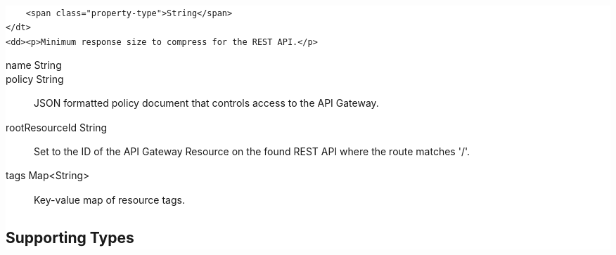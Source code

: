         <span class="property-type">String</span>
    </dt>
    <dd><p>Minimum response size to compress for the REST API.</p>
</dd><dt class="property-"
            title="">
        <span id="name_yaml">
<a data-swiftype-name="resource-property" data-swiftype-type="text" href="#name_yaml" style="color: inherit; text-decoration: inherit;">name</a>
</span>
        <span class="property-indicator"></span>
        <span class="property-type">String</span>
    </dt>
    <dd></dd><dt class="property-"
            title="">
        <span id="policy_yaml">
<a data-swiftype-name="resource-property" data-swiftype-type="text" href="#policy_yaml" style="color: inherit; text-decoration: inherit;">policy</a>
</span>
        <span class="property-indicator"></span>
        <span class="property-type">String</span>
    </dt>
    <dd><p>JSON formatted policy document that controls access to the API Gateway.</p>
</dd><dt class="property-"
            title="">
        <span id="rootresourceid_yaml">
<a data-swiftype-name="resource-property" data-swiftype-type="text" href="#rootresourceid_yaml" style="color: inherit; text-decoration: inherit;">root<wbr>Resource<wbr>Id</a>
</span>
        <span class="property-indicator"></span>
        <span class="property-type">String</span>
    </dt>
    <dd><p>Set to the ID of the API Gateway Resource on the found REST API where the route matches '/'.</p>
</dd><dt class="property-"
            title="">
        <span id="tags_yaml">
<a data-swiftype-name="resource-property" data-swiftype-type="text" href="#tags_yaml" style="color: inherit; text-decoration: inherit;">tags</a>
</span>
        <span class="property-indicator"></span>
        <span class="property-type">Map&lt;String&gt;</span>
    </dt>
    <dd><p>Key-value map of resource tags.</p>
</dd></dl>
</pulumi-choosable>
</div>




## Supporting Types
